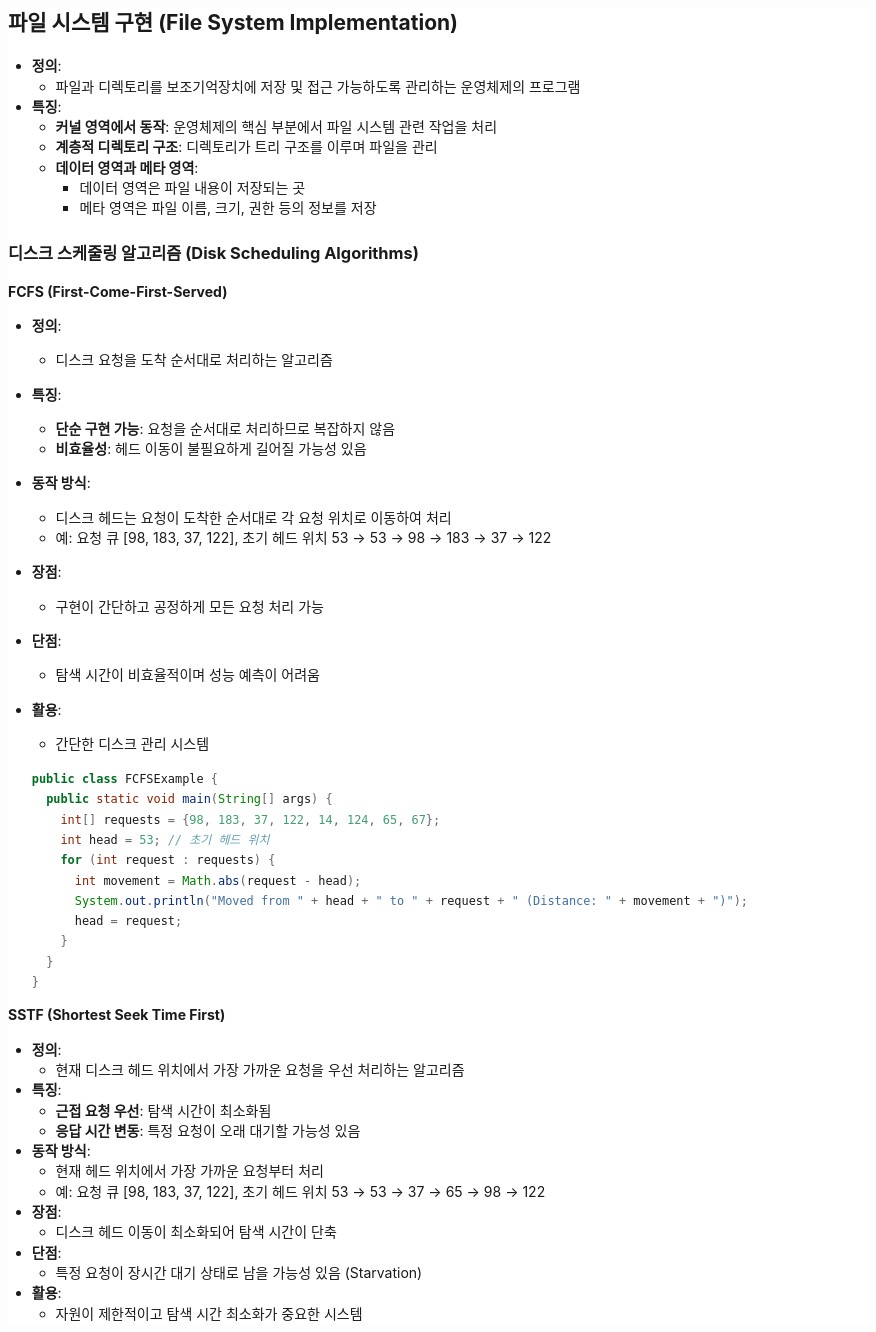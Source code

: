 ## 파일 시스템 구현 (File System Implementation)

- **정의**:
    - 파일과 디렉토리를 보조기억장치에 저장 및 접근 가능하도록 관리하는 운영체제의 프로그램
- **특징**:
    - **커널 영역에서 동작**: 운영체제의 핵심 부분에서 파일 시스템 관련 작업을 처리
    - **계층적 디렉토리 구조**: 디렉토리가 트리 구조를 이루며 파일을 관리
    - **데이터 영역과 메타 영역**:
        - 데이터 영역은 파일 내용이 저장되는 곳
        - 메타 영역은 파일 이름, 크기, 권한 등의 정보를 저장

### 디스크 스케줄링 알고리즘 (Disk Scheduling Algorithms)

**FCFS (First-Come-First-Served)**

- **정의**:
    - 디스크 요청을 도착 순서대로 처리하는 알고리즘
- **특징**:
    - **단순 구현 가능**: 요청을 순서대로 처리하므로 복잡하지 않음
    - **비효율성**: 헤드 이동이 불필요하게 길어질 가능성 있음
- **동작 방식**:
    - 디스크 헤드는 요청이 도착한 순서대로 각 요청 위치로 이동하여 처리
    - 예: 요청 큐 [98, 183, 37, 122], 초기 헤드 위치 53 → 53 → 98 → 183 → 37 → 122
- **장점**:
    - 구현이 간단하고 공정하게 모든 요청 처리 가능
- **단점**:
    - 탐색 시간이 비효율적이며 성능 예측이 어려움
- **활용**:
    - 간단한 디스크 관리 시스템
    
    ```java
    public class FCFSExample {
      public static void main(String[] args) {
        int[] requests = {98, 183, 37, 122, 14, 124, 65, 67};
        int head = 53; // 초기 헤드 위치
        for (int request : requests) {
          int movement = Math.abs(request - head);
          System.out.println("Moved from " + head + " to " + request + " (Distance: " + movement + ")");
          head = request;
        }
      }
    }
    ```
    

**SSTF (Shortest Seek Time First)**

- **정의**:
    - 현재 디스크 헤드 위치에서 가장 가까운 요청을 우선 처리하는 알고리즘
- **특징**:
    - **근접 요청 우선**: 탐색 시간이 최소화됨
    - **응답 시간 변동**: 특정 요청이 오래 대기할 가능성 있음
- **동작 방식**:
    - 현재 헤드 위치에서 가장 가까운 요청부터 처리
    - 예: 요청 큐 [98, 183, 37, 122], 초기 헤드 위치 53 → 53 → 37 → 65 → 98 → 122
- **장점**:
    - 디스크 헤드 이동이 최소화되어 탐색 시간이 단축
- **단점**:
    - 특정 요청이 장시간 대기 상태로 남을 가능성 있음 (Starvation)
- **활용**:
    - 자원이 제한적이고 탐색 시간 최소화가 중요한 시스템
    